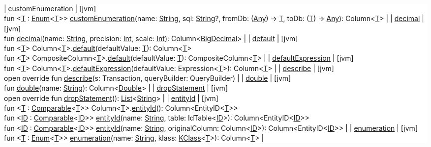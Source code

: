 | [customEnumeration](index.html#67934265%2FFunctions%2F863300109) | [jvm]<br>fun &lt;[T](index.html#67934265%2FFunctions%2F863300109) : [Enum](https://kotlinlang.org/api/latest/jvm/stdlib/kotlin/-enum/index.html)&lt;[T](index.html#67934265%2FFunctions%2F863300109)&gt;&gt; [customEnumeration](index.html#67934265%2FFunctions%2F863300109)(name: [String](https://kotlinlang.org/api/latest/jvm/stdlib/kotlin/-string/index.html), sql: [String](https://kotlinlang.org/api/latest/jvm/stdlib/kotlin/-string/index.html)?, fromDb: ([Any](https://kotlinlang.org/api/latest/jvm/stdlib/kotlin/-any/index.html)) -&gt; [T](index.html#67934265%2FFunctions%2F863300109), toDb: ([T](index.html#67934265%2FFunctions%2F863300109)) -&gt; [Any](https://kotlinlang.org/api/latest/jvm/stdlib/kotlin/-any/index.html)): Column&lt;[T](index.html#67934265%2FFunctions%2F863300109)&gt; |
| [decimal](index.html#650705094%2FFunctions%2F863300109) | [jvm]<br>fun [decimal](index.html#650705094%2FFunctions%2F863300109)(name: [String](https://kotlinlang.org/api/latest/jvm/stdlib/kotlin/-string/index.html), precision: [Int](https://kotlinlang.org/api/latest/jvm/stdlib/kotlin/-int/index.html), scale: [Int](https://kotlinlang.org/api/latest/jvm/stdlib/kotlin/-int/index.html)): Column&lt;[BigDecimal](https://docs.oracle.com/javase/8/docs/api/java/math/BigDecimal.html)&gt; |
| [default](index.html#-1554466462%2FFunctions%2F863300109) | [jvm]<br>fun &lt;[T](index.html#-1554466462%2FFunctions%2F863300109)&gt; Column&lt;[T](index.html#-1554466462%2FFunctions%2F863300109)&gt;.[default](index.html#-1554466462%2FFunctions%2F863300109)(defaultValue: [T](index.html#-1554466462%2FFunctions%2F863300109)): Column&lt;[T](index.html#-1554466462%2FFunctions%2F863300109)&gt;<br>fun &lt;[T](index.html#-1018229975%2FFunctions%2F863300109)&gt; CompositeColumn&lt;[T](index.html#-1018229975%2FFunctions%2F863300109)&gt;.[default](index.html#-1018229975%2FFunctions%2F863300109)(defaultValue: [T](index.html#-1018229975%2FFunctions%2F863300109)): CompositeColumn&lt;[T](index.html#-1018229975%2FFunctions%2F863300109)&gt; |
| [defaultExpression](index.html#-1090095358%2FFunctions%2F863300109) | [jvm]<br>fun &lt;[T](index.html#-1090095358%2FFunctions%2F863300109)&gt; Column&lt;[T](index.html#-1090095358%2FFunctions%2F863300109)&gt;.[defaultExpression](index.html#-1090095358%2FFunctions%2F863300109)(defaultValue: Expression&lt;[T](index.html#-1090095358%2FFunctions%2F863300109)&gt;): Column&lt;[T](index.html#-1090095358%2FFunctions%2F863300109)&gt; |
| [describe](index.html#304080744%2FFunctions%2F863300109) | [jvm]<br>open override fun [describe](index.html#304080744%2FFunctions%2F863300109)(s: Transaction, queryBuilder: QueryBuilder) |
| [double](index.html#638663498%2FFunctions%2F863300109) | [jvm]<br>fun [double](index.html#638663498%2FFunctions%2F863300109)(name: [String](https://kotlinlang.org/api/latest/jvm/stdlib/kotlin/-string/index.html)): Column&lt;[Double](https://kotlinlang.org/api/latest/jvm/stdlib/kotlin/-double/index.html)&gt; |
| [dropStatement](index.html#-1545038385%2FFunctions%2F863300109) | [jvm]<br>open override fun [dropStatement](index.html#-1545038385%2FFunctions%2F863300109)(): [List](https://kotlinlang.org/api/latest/jvm/stdlib/kotlin.collections/-list/index.html)&lt;[String](https://kotlinlang.org/api/latest/jvm/stdlib/kotlin/-string/index.html)&gt; |
| [entityId](index.html#1298102606%2FFunctions%2F863300109) | [jvm]<br>fun &lt;[T](index.html#1298102606%2FFunctions%2F863300109) : [Comparable](https://kotlinlang.org/api/latest/jvm/stdlib/kotlin/-comparable/index.html)&lt;[T](index.html#1298102606%2FFunctions%2F863300109)&gt;&gt; Column&lt;[T](index.html#1298102606%2FFunctions%2F863300109)&gt;.[entityId](index.html#1298102606%2FFunctions%2F863300109)(): Column&lt;EntityID&lt;[T](index.html#1298102606%2FFunctions%2F863300109)&gt;&gt;<br>fun &lt;[ID](index.html#-1176101151%2FFunctions%2F863300109) : [Comparable](https://kotlinlang.org/api/latest/jvm/stdlib/kotlin/-comparable/index.html)&lt;[ID](index.html#-1176101151%2FFunctions%2F863300109)&gt;&gt; [entityId](index.html#-1176101151%2FFunctions%2F863300109)(name: [String](https://kotlinlang.org/api/latest/jvm/stdlib/kotlin/-string/index.html), table: IdTable&lt;[ID](index.html#-1176101151%2FFunctions%2F863300109)&gt;): Column&lt;EntityID&lt;[ID](index.html#-1176101151%2FFunctions%2F863300109)&gt;&gt;<br>fun &lt;[ID](index.html#1579776871%2FFunctions%2F863300109) : [Comparable](https://kotlinlang.org/api/latest/jvm/stdlib/kotlin/-comparable/index.html)&lt;[ID](index.html#1579776871%2FFunctions%2F863300109)&gt;&gt; [entityId](index.html#1579776871%2FFunctions%2F863300109)(name: [String](https://kotlinlang.org/api/latest/jvm/stdlib/kotlin/-string/index.html), originalColumn: Column&lt;[ID](index.html#1579776871%2FFunctions%2F863300109)&gt;): Column&lt;EntityID&lt;[ID](index.html#1579776871%2FFunctions%2F863300109)&gt;&gt; |
| [enumeration](index.html#310280626%2FFunctions%2F863300109) | [jvm]<br>fun &lt;[T](index.html#310280626%2FFunctions%2F863300109) : [Enum](https://kotlinlang.org/api/latest/jvm/stdlib/kotlin/-enum/index.html)&lt;[T](index.html#310280626%2FFunctions%2F863300109)&gt;&gt; [enumeration](index.html#310280626%2FFunctions%2F863300109)(name: [String](https://kotlinlang.org/api/latest/jvm/stdlib/kotlin/-string/index.html), klass: [KClass](https://kotlinlang.org/api/latest/jvm/stdlib/kotlin.reflect/-k-class/index.html)&lt;[T](index.html#310280626%2FFunctions%2F863300109)&gt;): Column&lt;[T](index.html#310280626%2FFunctions%2F863300109)&gt; |